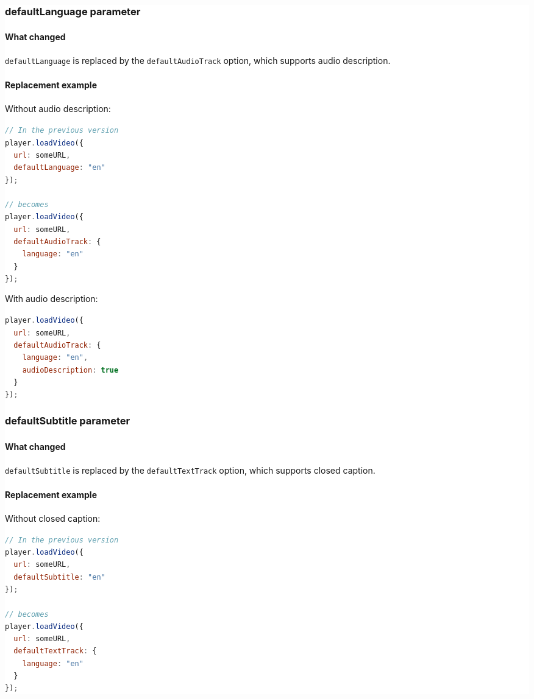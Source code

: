 
<a name="load-defaultLanguage"></a>
### defaultLanguage parameter ##################################################

#### What changed

``defaultLanguage`` is replaced by the ``defaultAudioTrack`` option, which
supports audio description.

#### Replacement example

Without audio description:
```js
// In the previous version
player.loadVideo({
  url: someURL,
  defaultLanguage: "en"
});

// becomes
player.loadVideo({
  url: someURL,
  defaultAudioTrack: {
    language: "en"
  }
});
```

With audio description:
```js
player.loadVideo({
  url: someURL,
  defaultAudioTrack: {
    language: "en",
    audioDescription: true
  }
});
```


<a name="load-defaultSubtitle"></a>
### defaultSubtitle parameter ##################################################

#### What changed

``defaultSubtitle`` is replaced by the ``defaultTextTrack`` option, which
supports closed caption.

#### Replacement example

Without closed caption:
```js
// In the previous version
player.loadVideo({
  url: someURL,
  defaultSubtitle: "en"
});

// becomes
player.loadVideo({
  url: someURL,
  defaultTextTrack: {
    language: "en"
  }
});
```